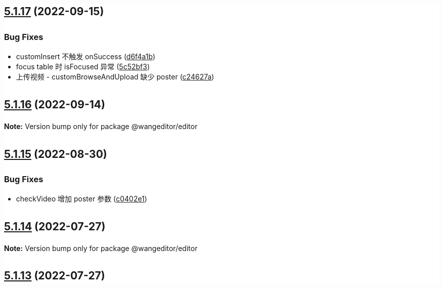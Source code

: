 


## [5.1.17](https://github.com/cycleccc/wangEditor/compare/@wangeditor/editor@5.1.16...@wangeditor/editor@5.1.17) (2022-09-15)


### Bug Fixes

* customInsert 不触发 onSuccess ([d6f4a1b](https://github.com/cycleccc/wangEditor/commit/d6f4a1b1494864b116a1310cce2d9e8632c92c6f))
* focus table 时 isFocused 异常 ([5c52bf3](https://github.com/cycleccc/wangEditor/commit/5c52bf33e91b1a4677e7bbc04c5d80698abfeeab))
* 上传视频 - customBrowseAndUpload 缺少 poster ([c24627a](https://github.com/cycleccc/wangEditor/commit/c24627aaa4c173c5d435e3077dfe8f6b4a9a87b1))





## [5.1.16](https://github.com/cycleccc/wangEditor/compare/@wangeditor/editor@5.1.15...@wangeditor/editor@5.1.16) (2022-09-14)

**Note:** Version bump only for package @wangeditor/editor





## [5.1.15](https://github.com/cycleccc/wangEditor/compare/@wangeditor/editor@5.1.14...@wangeditor/editor@5.1.15) (2022-08-30)


### Bug Fixes

* checkVideo 增加 poster 参数 ([c0402e1](https://github.com/cycleccc/wangEditor/commit/c0402e155470233d256e037d863dab74c026b7f6))





## [5.1.14](https://github.com/cycleccc/wangEditor/compare/@wangeditor/editor@5.1.13...@wangeditor/editor@5.1.14) (2022-07-27)

**Note:** Version bump only for package @wangeditor/editor





## [5.1.13](https://github.com/cycleccc/wangEditor/compare/@wangeditor/editor@5.1.12...@wangeditor/editor@5.1.13) (2022-07-27)
